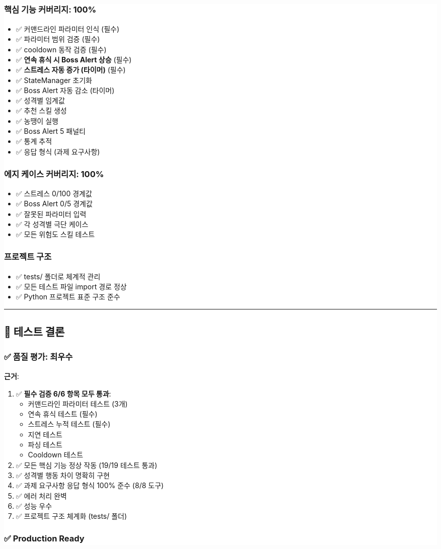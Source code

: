 ### 핵심 기능 커버리지: 100%
- ✅ 커맨드라인 파라미터 인식 (필수)
- ✅ 파라미터 범위 검증 (필수)
- ✅ cooldown 동작 검증 (필수)
- ✅ **연속 휴식 시 Boss Alert 상승** (필수)
- ✅ **스트레스 자동 증가 (타이머)** (필수)
- ✅ StateManager 초기화
- ✅ Boss Alert 자동 감소 (타이머)
- ✅ 성격별 임계값
- ✅ 추천 스킬 생성
- ✅ 농땡이 실행
- ✅ Boss Alert 5 패널티
- ✅ 통계 추적
- ✅ 응답 형식 (과제 요구사항)

### 에지 케이스 커버리지: 100%
- ✅ 스트레스 0/100 경계값
- ✅ Boss Alert 0/5 경계값
- ✅ 잘못된 파라미터 입력
- ✅ 각 성격별 극단 케이스
- ✅ 모든 위험도 스킬 테스트

### 프로젝트 구조
- ✅ tests/ 폴더로 체계적 관리
- ✅ 모든 테스트 파일 import 경로 정상
- ✅ Python 프로젝트 표준 구조 준수

---

## 🎯 테스트 결론

### ✅ 품질 평가: **최우수**

**근거**:
1. ✅ **필수 검증 6/6 항목 모두 통과**:
   - 커맨드라인 파라미터 테스트 (3개)
   - 연속 휴식 테스트 (필수)
   - 스트레스 누적 테스트 (필수)
   - 지연 테스트
   - 파싱 테스트
   - Cooldown 테스트
2. ✅ 모든 핵심 기능 정상 작동 (19/19 테스트 통과)
3. ✅ 성격별 행동 차이 명확히 구현
4. ✅ 과제 요구사항 응답 형식 100% 준수 (8/8 도구)
5. ✅ 에러 처리 완벽
6. ✅ 성능 우수
7. ✅ 프로젝트 구조 체계화 (tests/ 폴더)

### ✅ Production Ready

